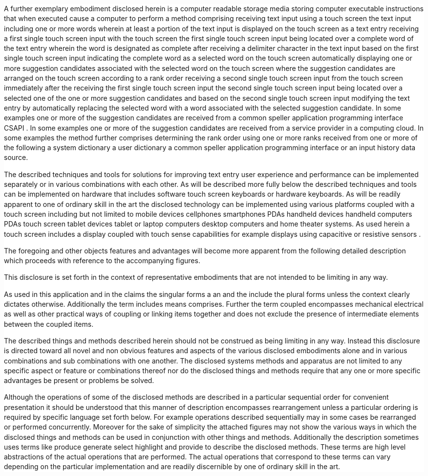 A further exemplary embodiment disclosed herein is a computer readable storage media storing computer executable instructions that when executed cause a computer to perform a method comprising receiving text input using a touch screen the text input including one or more words wherein at least a portion of the text input is displayed on the touch screen as a text entry receiving a first single touch screen input with the touch screen the first single touch screen input being located over a complete word of the text entry wherein the word is designated as complete after receiving a delimiter character in the text input based on the first single touch screen input indicating the complete word as a selected word on the touch screen automatically displaying one or more suggestion candidates associated with the selected word on the touch screen where the suggestion candidates are arranged on the touch screen according to a rank order receiving a second single touch screen input from the touch screen immediately after the receiving the first single touch screen input the second single touch screen input being located over a selected one of the one or more suggestion candidates and based on the second single touch screen input modifying the text entry by automatically replacing the selected word with a word associated with the selected suggestion candidate. In some examples one or more of the suggestion candidates are received from a common speller application programming interface CSAPI . In some examples one or more of the suggestion candidates are received from a service provider in a computing cloud. In some examples the method further comprises determining the rank order using one or more ranks received from one or more of the following a system dictionary a user dictionary a common speller application programming interface or an input history data source.

The described techniques and tools for solutions for improving text entry user experience and performance can be implemented separately or in various combinations with each other. As will be described more fully below the described techniques and tools can be implemented on hardware that includes software touch screen keyboards or hardware keyboards. As will be readily apparent to one of ordinary skill in the art the disclosed technology can be implemented using various platforms coupled with a touch screen including but not limited to mobile devices cellphones smartphones PDAs handheld devices handheld computers PDAs touch screen tablet devices tablet or laptop computers desktop computers and home theater systems. As used herein a touch screen includes a display coupled with touch sense capabilities for example displays using capacitive or resistive sensors .

The foregoing and other objects features and advantages will become more apparent from the following detailed description which proceeds with reference to the accompanying figures.

This disclosure is set forth in the context of representative embodiments that are not intended to be limiting in any way.

As used in this application and in the claims the singular forms a an and the include the plural forms unless the context clearly dictates otherwise. Additionally the term includes means comprises. Further the term coupled encompasses mechanical electrical as well as other practical ways of coupling or linking items together and does not exclude the presence of intermediate elements between the coupled items.

The described things and methods described herein should not be construed as being limiting in any way. Instead this disclosure is directed toward all novel and non obvious features and aspects of the various disclosed embodiments alone and in various combinations and sub combinations with one another. The disclosed systems methods and apparatus are not limited to any specific aspect or feature or combinations thereof nor do the disclosed things and methods require that any one or more specific advantages be present or problems be solved.

Although the operations of some of the disclosed methods are described in a particular sequential order for convenient presentation it should be understood that this manner of description encompasses rearrangement unless a particular ordering is required by specific language set forth below. For example operations described sequentially may in some cases be rearranged or performed concurrently. Moreover for the sake of simplicity the attached figures may not show the various ways in which the disclosed things and methods can be used in conjunction with other things and methods. Additionally the description sometimes uses terms like produce generate select highlight and provide to describe the disclosed methods. These terms are high level abstractions of the actual operations that are performed. The actual operations that correspond to these terms can vary depending on the particular implementation and are readily discernible by one of ordinary skill in the art.
